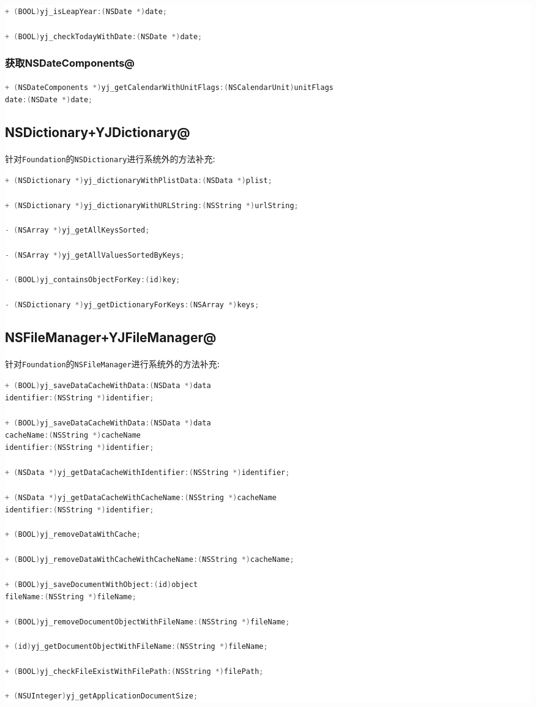 ```objective-c
+ (BOOL)yj_isLeapYear:(NSDate *)date;

+ (BOOL)yj_checkTodayWithDate:(NSDate *)date;
```


### 获取NSDateComponents@

```objective-c
+ (NSDateComponents *)yj_getCalendarWithUnitFlags:(NSCalendarUnit)unitFlags
date:(NSDate *)date;
```



## NSDictionary+YJDictionary@

针对`Foundation`的`NSDictionary`进行系统外的方法补充:

```objective-c
+ (NSDictionary *)yj_dictionaryWithPlistData:(NSData *)plist;

+ (NSDictionary *)yj_dictionaryWithURLString:(NSString *)urlString;

- (NSArray *)yj_getAllKeysSorted;

- (NSArray *)yj_getAllValuesSortedByKeys;

- (BOOL)yj_containsObjectForKey:(id)key;

- (NSDictionary *)yj_getDictionaryForKeys:(NSArray *)keys;
```



## NSFileManager+YJFileManager@

针对`Foundation`的`NSFileManager`进行系统外的方法补充:

```objective-c
+ (BOOL)yj_saveDataCacheWithData:(NSData *)data
identifier:(NSString *)identifier;

+ (BOOL)yj_saveDataCacheWithData:(NSData *)data
cacheName:(NSString *)cacheName
identifier:(NSString *)identifier;

+ (NSData *)yj_getDataCacheWithIdentifier:(NSString *)identifier;

+ (NSData *)yj_getDataCacheWithCacheName:(NSString *)cacheName
identifier:(NSString *)identifier;

+ (BOOL)yj_removeDataWithCache;

+ (BOOL)yj_removeDataWithCacheWithCacheName:(NSString *)cacheName;

+ (BOOL)yj_saveDocumentWithObject:(id)object
fileName:(NSString *)fileName;

+ (BOOL)yj_removeDocumentObjectWithFileName:(NSString *)fileName;

+ (id)yj_getDocumentObjectWithFileName:(NSString *)fileName;

+ (BOOL)yj_checkFileExistWithFilePath:(NSString *)filePath;

+ (NSUInteger)yj_getApplicationDocumentSize;

```